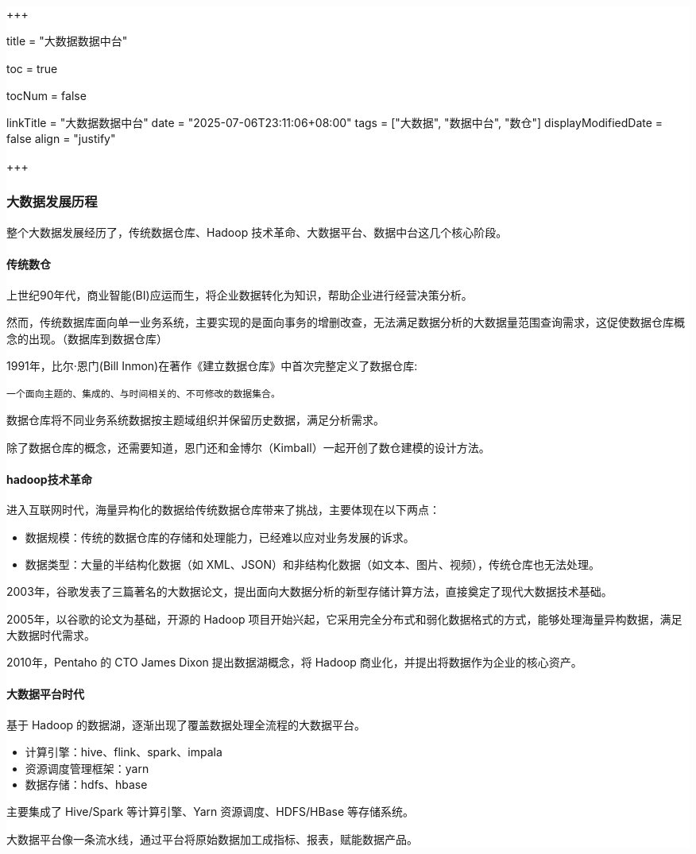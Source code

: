 +++

title = "大数据数据中台"

toc = true

tocNum = false

linkTitle = "大数据数据中台"
date = "2025-07-06T23:11:06+08:00"
tags = ["大数据", "数据中台",  "数仓"]
displayModifiedDate = false
align = "justify"

+++

### 大数据发展历程

整个大数据发展经历了，传统数据仓库、Hadoop 技术革命、大数据平台、数据中台这几个核心阶段。

#### 传统数仓

上世纪90年代，商业智能(BI)应运而生，将企业数据转化为知识，帮助企业进行经营决策分析。

然而，传统数据库面向单一业务系统，主要实现的是面向事务的增删改查，无法满足数据分析的大数据量范围查询需求，这促使数据仓库概念的出现。（数据库到数据仓库）

1991年，比尔·恩门(Bill Inmon)在著作《建立数据仓库》中首次完整定义了数据仓库:

```
一个面向主题的、集成的、与时间相关的、不可修改的数据集合。
```

数据仓库将不同业务系统数据按主题域组织并保留历史数据，满足分析需求。

除了数据仓库的概念，还需要知道，恩门还和金博尔（Kimball）一起开创了数仓建模的设计方法。

#### hadoop技术革命

进入互联网时代，海量异构化的数据给传统数据仓库带来了挑战，主要体现在以下两点：

* 数据规模：传统的数据仓库的存储和处理能力，已经难以应对业务发展的诉求。

* 数据类型：大量的半结构化数据（如 XML、JSON）和非结构化数据（如文本、图片、视频），传统仓库也无法处理。

2003年，谷歌发表了三篇著名的大数据论文，提出面向大数据分析的新型存储计算方法，直接奠定了现代大数据技术基础。

2005年，以谷歌的论文为基础，开源的 Hadoop 项目开始兴起，它采用完全分布式和弱化数据格式的方式，能够处理海量异构数据，满足大数据时代需求。

2010年，Pentaho 的 CTO James Dixon 提出数据湖概念，将 Hadoop 商业化，并提出将数据作为企业的核心资产。

#### 大数据平台时代

基于 Hadoop 的数据湖，逐渐出现了覆盖数据处理全流程的大数据平台。

* 计算引擎：hive、flink、spark、impala
* 资源调度管理框架：yarn
* 数据存储：hdfs、hbase

主要集成了 Hive/Spark 等计算引擎、Yarn 资源调度、HDFS/HBase 等存储系统。

大数据平台像一条流水线，通过平台将原始数据加工成指标、报表，赋能数据产品。
